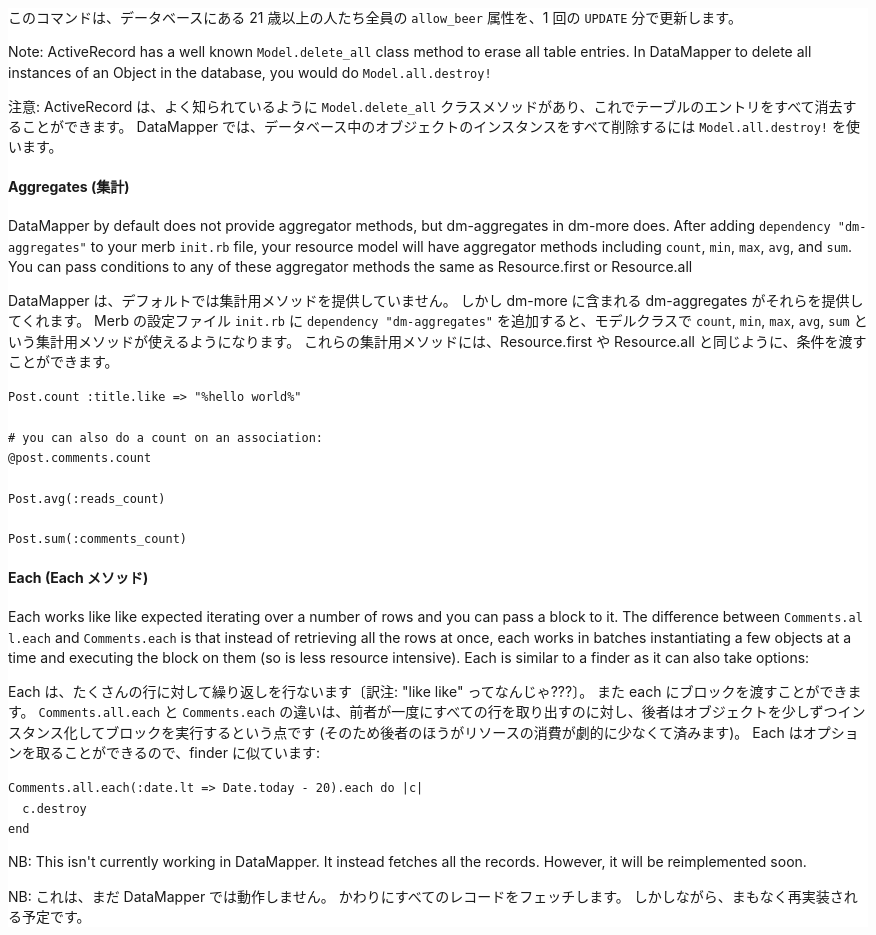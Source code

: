 このコマンドは、データベースにある 21 歳以上の人たち全員の `allow_beer` 属性を、1 回の `UPDATE` 分で更新します。

Note: ActiveRecord has a well known `Model.delete_all` class method to erase all table entries. In DataMapper to delete all instances of an Object in the database, you would do `Model.all.destroy!`

注意: ActiveRecord は、よく知られているように `Model.delete_all` クラスメソッドがあり、これでテーブルのエントリをすべて消去することができます。
DataMapper では、データベース中のオブジェクトのインスタンスをすべて削除するには `Model.all.destroy!` を使います。

#### Aggregates (集計)

DataMapper by default does not provide aggregator methods, but dm-aggregates
in dm-more does. After adding `dependency "dm-aggregates"` to your merb `init.rb`
file, your resource model will have aggregator methods including `count`, `min`,
`max`, `avg`, and `sum`.  You can pass conditions to any of these aggregator
methods the same as Resource.first or Resource.all

DataMapper は、デフォルトでは集計用メソッドを提供していません。
しかし dm-more に含まれる dm-aggregates がそれらを提供してくれます。
Merb の設定ファイル `init.rb` に `dependency "dm-aggregates"` を追加すると、モデルクラスで `count`, `min`, `max`, `avg`, `sum` という集計用メソッドが使えるようになります。
これらの集計用メソッドには、Resource.first や Resource.all と同じように、条件を渡すことができます。

    Post.count :title.like => "%hello world%"

    # you can also do a count on an association:
    @post.comments.count

    Post.avg(:reads_count)

    Post.sum(:comments_count)


#### Each (Each メソッド)

Each works like like expected iterating over a number of rows and you can pass
a block to it. The difference between `Comments.all.each` and `Comments.each`
is that instead of retrieving all the rows at once, each works in batches
instantiating a few objects at a time and executing the block on them (so is less
resource intensive). Each is similar to a finder as it can also take options:

Each は、たくさんの行に対して繰り返しを行ないます〔訳注: "like like" ってなんじゃ???〕。
また each にブロックを渡すことができます。
`Comments.all.each` と `Comments.each` の違いは、前者が一度にすべての行を取り出すのに対し、後者はオブジェクトを少しずつインスタンス化してブロックを実行するという点です (そのため後者のほうがリソースの消費が劇的に少なくて済みます)。
Each はオプションを取ることができるので、finder に似ています:

    Comments.all.each(:date.lt => Date.today - 20).each do |c|
      c.destroy
    end

NB: This isn't currently working in DataMapper.  It instead fetches all the
records.  However, it will be reimplemented soon.

NB: これは、まだ DataMapper では動作しません。
かわりにすべてのレコードをフェッチします。
しかしながら、まもなく再実装される予定です。

